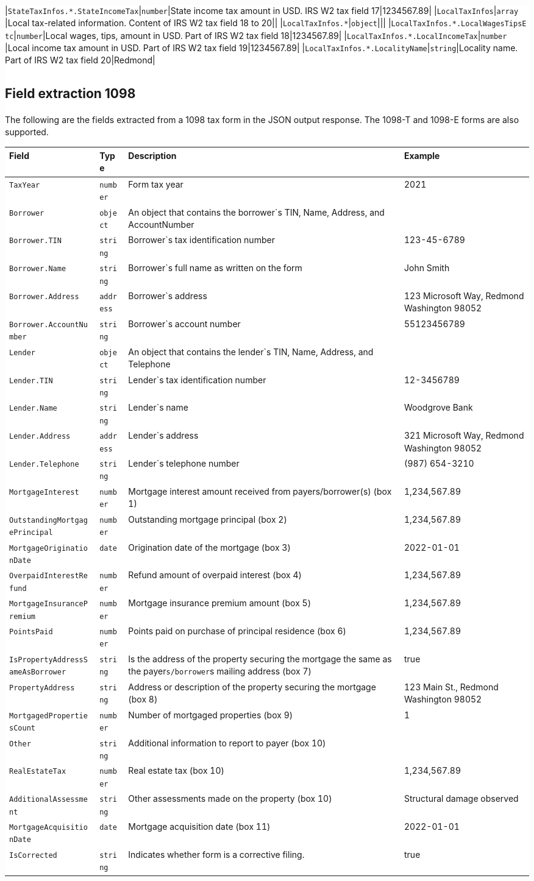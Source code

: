 |`StateTaxInfos.*.StateIncomeTax`|`number`|State income tax amount in USD. IRS W2 tax field 17|1234567.89|
|`LocalTaxInfos`|`array`|Local tax-related information. Content of IRS W2 tax field 18 to 20||
|`LocalTaxInfos.*`|`object`|||
|`LocalTaxInfos.*.LocalWagesTipsEtc`|`number`|Local wages, tips, amount in USD. Part of IRS W2 tax field 18|1234567.89|
|`LocalTaxInfos.*.LocalIncomeTax`|`number`|Local income tax amount in USD. Part of IRS W2 tax field 19|1234567.89|
|`LocalTaxInfos.*.LocalityName`|`string`|Locality name. Part of IRS W2 tax field 20|Redmond|


## Field extraction 1098

The following are the fields extracted from a 1098 tax form in the JSON output response. The 1098-T and 1098-E forms are also supported. 

| Field | Type | Description | Example |
|:------|:-----|:------------|:--------|
|`TaxYear`|`number`|Form tax year|2021|
|`Borrower`|`object`|An object that contains the borrower`s TIN, Name, Address, and AccountNumber||
|`Borrower.TIN`|`string`|Borrower`s tax identification number|123-45-6789|
|`Borrower.Name`|`string`|Borrower`s full name as written on the form|John Smith|
|`Borrower.Address`|`address`|Borrower`s address|123 Microsoft Way, Redmond Washington 98052|
|`Borrower.AccountNumber`|`string`|Borrower`s account number|55123456789|
|`Lender`|`object`|An object that contains the lender`s TIN, Name, Address, and Telephone||
|`Lender.TIN`|`string`|Lender`s tax identification number|12-3456789|
|`Lender.Name`|`string`|Lender`s name|Woodgrove Bank|
|`Lender.Address`|`address`|Lender`s address|321 Microsoft Way, Redmond Washington 98052|
|`Lender.Telephone`|`string`|Lender`s telephone number|(987) 654-3210|
|`MortgageInterest`|`number`|Mortgage interest amount received from payers/borrower(s) (box 1)|1,234,567.89|
|`OutstandingMortgagePrincipal`|`number`|Outstanding mortgage principal (box 2)|1,234,567.89|
|`MortgageOriginationDate`|`date`|Origination date of the mortgage (box 3)|2022-01-01|
|`OverpaidInterestRefund`|`number`|Refund amount of overpaid interest (box 4)|1,234,567.89|
|`MortgageInsurancePremium`|`number`|Mortgage insurance premium amount (box 5)|1,234,567.89|
|`PointsPaid`|`number`|Points paid on purchase of principal residence (box 6)|1,234,567.89|
|`IsPropertyAddressSameAsBorrower`|`string`|Is the address of the property securing the mortgage the same as the payer`s/borrower`s mailing address (box 7)|true|
|`PropertyAddress`|`string`|Address or description of the property securing the mortgage (box 8)|123 Main St., Redmond Washington 98052|
|`MortgagedPropertiesCount`|`number`|Number of mortgaged properties (box 9)|1|
|`Other`|`string`|Additional information to report to payer (box 10)||
|`RealEstateTax`|`number`|Real estate tax (box 10)|1,234,567.89|
|`AdditionalAssessment`|`string`|Other assessments made on the property (box 10)|Structural damage observed|
|`MortgageAcquisitionDate`|`date`|Mortgage acquisition date (box 11)|2022-01-01|
|`IsCorrected`|`string`|Indicates whether form is a corrective filing.|true||
